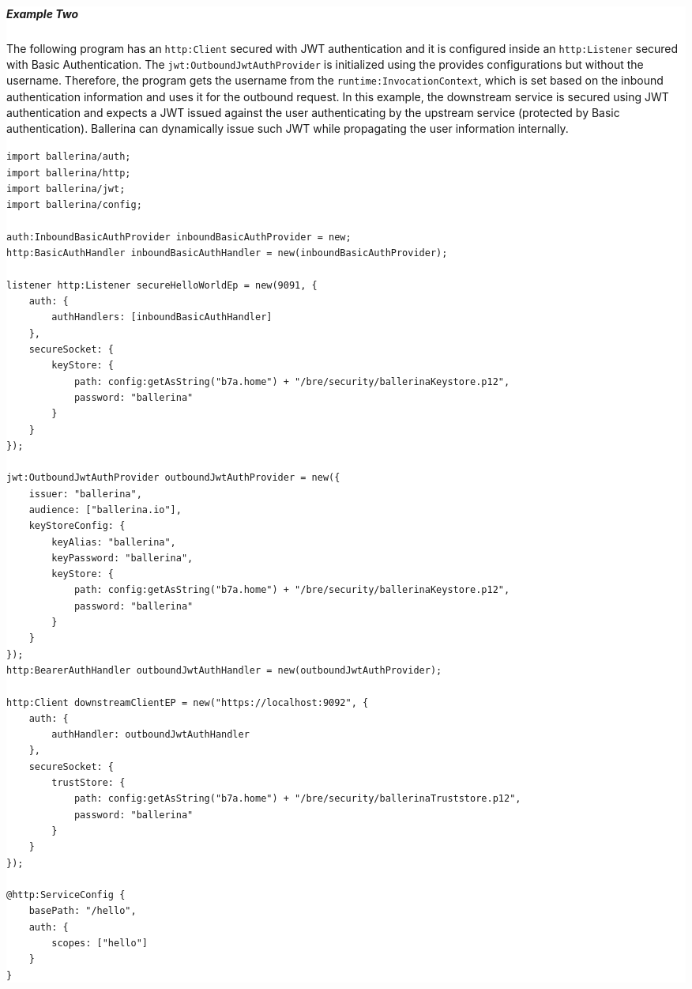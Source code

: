 ##### Example Two

The following program has an `http:Client` secured with JWT authentication and it is configured inside an `http:Listener` secured with Basic Authentication.
The `jwt:OutboundJwtAuthProvider` is initialized using the provides configurations but without the username. Therefore, the program gets the username from the `runtime:InvocationContext`, which is set based on the inbound authentication information and uses it for the outbound request.
In this example, the downstream service is secured using JWT authentication and expects a JWT issued against the user authenticating by the upstream service (protected by Basic authentication). Ballerina can dynamically issue such JWT while propagating the user information internally.

```ballerina
import ballerina/auth;
import ballerina/http;
import ballerina/jwt;
import ballerina/config;

auth:InboundBasicAuthProvider inboundBasicAuthProvider = new;
http:BasicAuthHandler inboundBasicAuthHandler = new(inboundBasicAuthProvider);

listener http:Listener secureHelloWorldEp = new(9091, {
    auth: {
        authHandlers: [inboundBasicAuthHandler]
    },
    secureSocket: {
        keyStore: {
            path: config:getAsString("b7a.home") + "/bre/security/ballerinaKeystore.p12",
            password: "ballerina"
        }
    }
});

jwt:OutboundJwtAuthProvider outboundJwtAuthProvider = new({
    issuer: "ballerina",
    audience: ["ballerina.io"],
    keyStoreConfig: {
        keyAlias: "ballerina",
        keyPassword: "ballerina",
        keyStore: {
            path: config:getAsString("b7a.home") + "/bre/security/ballerinaKeystore.p12",
            password: "ballerina"
        }
    }
});
http:BearerAuthHandler outboundJwtAuthHandler = new(outboundJwtAuthProvider);

http:Client downstreamClientEP = new("https://localhost:9092", {
    auth: {
        authHandler: outboundJwtAuthHandler
    },
    secureSocket: {
        trustStore: {
            path: config:getAsString("b7a.home") + "/bre/security/ballerinaTruststore.p12",
            password: "ballerina"
        }
    }
});

@http:ServiceConfig {
    basePath: "/hello",
    auth: {
        scopes: ["hello"]
    }
}
```